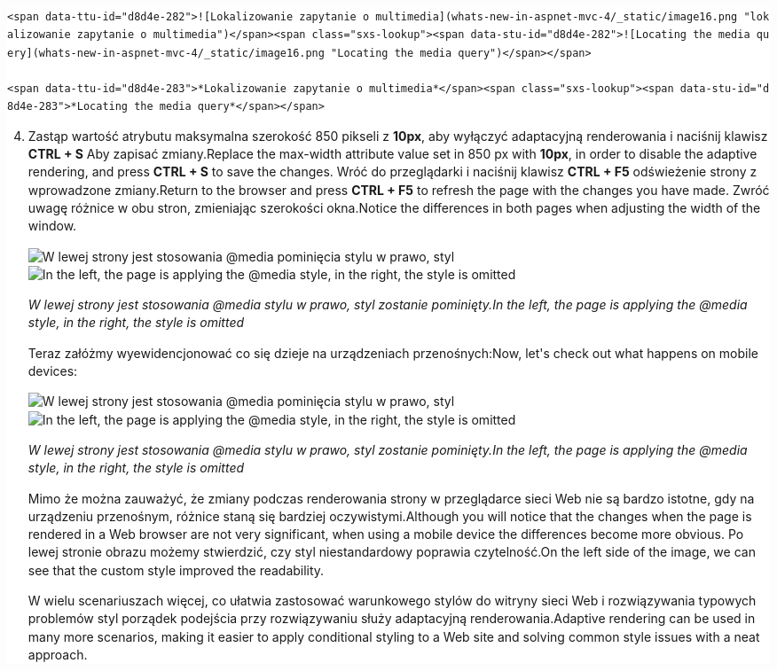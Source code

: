     <span data-ttu-id="d8d4e-282">![Lokalizowanie zapytanie o multimedia](whats-new-in-aspnet-mvc-4/_static/image16.png "lokalizowanie zapytanie o multimedia")</span><span class="sxs-lookup"><span data-stu-id="d8d4e-282">![Locating the media query](whats-new-in-aspnet-mvc-4/_static/image16.png "Locating the media query")</span></span>

    <span data-ttu-id="d8d4e-283">*Lokalizowanie zapytanie o multimedia*</span><span class="sxs-lookup"><span data-stu-id="d8d4e-283">*Locating the media query*</span></span>
4. <span data-ttu-id="d8d4e-284">Zastąp wartość atrybutu maksymalna szerokość 850 pikseli z **10px**, aby wyłączyć adaptacyjną renderowania i naciśnij klawisz **CTRL + S** Aby zapisać zmiany.</span><span class="sxs-lookup"><span data-stu-id="d8d4e-284">Replace the max-width attribute value set in 850 px with **10px**, in order to disable the adaptive rendering, and press **CTRL + S** to save the changes.</span></span> <span data-ttu-id="d8d4e-285">Wróć do przeglądarki i naciśnij klawisz **CTRL + F5** odświeżenie strony z wprowadzone zmiany.</span><span class="sxs-lookup"><span data-stu-id="d8d4e-285">Return to the browser and press **CTRL + F5** to refresh the page with the changes you have made.</span></span> <span data-ttu-id="d8d4e-286">Zwróć uwagę różnice w obu stron, zmieniając szerokości okna.</span><span class="sxs-lookup"><span data-stu-id="d8d4e-286">Notice the differences in both pages when adjusting the width of the window.</span></span>

    <span data-ttu-id="d8d4e-287">![W lewej strony jest stosowania @media pominięcia stylu w prawo, styl](whats-new-in-aspnet-mvc-4/_static/image17.png "w lewej strony jest stosowania @media stylu w prawo, styl zostanie pominięty")</span><span class="sxs-lookup"><span data-stu-id="d8d4e-287">![In the left, the page is applying the @media style, in the right, the style is omitted](whats-new-in-aspnet-mvc-4/_static/image17.png "In the left, the page is applying the @media style, in the right, the style is omitted")</span></span>

    <span data-ttu-id="d8d4e-288">*W lewej strony jest stosowania @media stylu w prawo, styl zostanie pominięty.*</span><span class="sxs-lookup"><span data-stu-id="d8d4e-288">*In the left, the page is applying the @media style, in the right, the style is omitted*</span></span>

    <span data-ttu-id="d8d4e-289">Teraz załóżmy wyewidencjonować co się dzieje na urządzeniach przenośnych:</span><span class="sxs-lookup"><span data-stu-id="d8d4e-289">Now, let's check out what happens on mobile devices:</span></span>

    <span data-ttu-id="d8d4e-290">![W lewej strony jest stosowania @media pominięcia stylu w prawo, styl](whats-new-in-aspnet-mvc-4/_static/image18.png "w lewej strony jest stosowania @media stylu w prawo, styl zostanie pominięty")</span><span class="sxs-lookup"><span data-stu-id="d8d4e-290">![In the left, the page is applying the @media style, in the right, the style is omitted](whats-new-in-aspnet-mvc-4/_static/image18.png "In the left, the page is applying the @media style, in the right, the style is omitted")</span></span>

    <span data-ttu-id="d8d4e-291">*W lewej strony jest stosowania @media stylu w prawo, styl zostanie pominięty.*</span><span class="sxs-lookup"><span data-stu-id="d8d4e-291">*In the left, the page is applying the @media style, in the right, the style is omitted*</span></span>

    <span data-ttu-id="d8d4e-292">Mimo że można zauważyć, że zmiany podczas renderowania strony w przeglądarce sieci Web nie są bardzo istotne, gdy na urządzeniu przenośnym, różnice staną się bardziej oczywistymi.</span><span class="sxs-lookup"><span data-stu-id="d8d4e-292">Although you will notice that the changes when the page is rendered in a Web browser are not very significant, when using a mobile device the differences become more obvious.</span></span> <span data-ttu-id="d8d4e-293">Po lewej stronie obrazu możemy stwierdzić, czy styl niestandardowy poprawia czytelność.</span><span class="sxs-lookup"><span data-stu-id="d8d4e-293">On the left side of the image, we can see that the custom style improved the readability.</span></span>

    <span data-ttu-id="d8d4e-294">W wielu scenariuszach więcej, co ułatwia zastosować warunkowego stylów do witryny sieci Web i rozwiązywania typowych problemów styl porządek podejścia przy rozwiązywaniu służy adaptacyjną renderowania.</span><span class="sxs-lookup"><span data-stu-id="d8d4e-294">Adaptive rendering can be used in many more scenarios, making it easier to apply conditional styling to a Web site and solving common style issues with a neat approach.</span></span>

